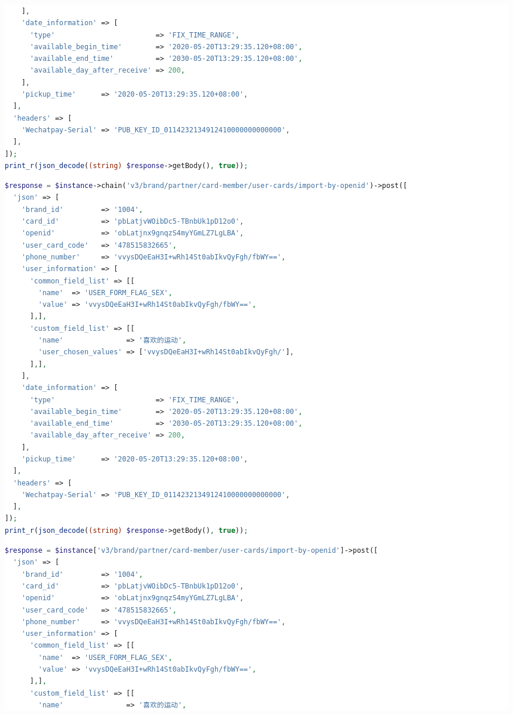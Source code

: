 ```php [同步纯链式]
    ],
    'date_information' => [
      'type'                        => 'FIX_TIME_RANGE',
      'available_begin_time'        => '2020-05-20T13:29:35.120+08:00',
      'available_end_time'          => '2030-05-20T13:29:35.120+08:00',
      'available_day_after_receive' => 200,
    ],
    'pickup_time'      => '2020-05-20T13:29:35.120+08:00',
  ],
  'headers' => [
    'Wechatpay-Serial' => 'PUB_KEY_ID_0114232134912410000000000000',
  ],
]);
print_r(json_decode((string) $response->getBody(), true));
```

```php [同步声明式]
$response = $instance->chain('v3/brand/partner/card-member/user-cards/import-by-openid')->post([
  'json' => [
    'brand_id'         => '1004',
    'card_id'          => 'pbLatjvWOibDc5-TBnbUk1pD12o0',
    'openid'           => 'obLatjnx9gnqzS4myYGmLZ7LgLBA',
    'user_card_code'   => '478515832665',
    'phone_number'     => 'vvysDQeEaH3I+wRh14St0abIkvQyFgh/fbWY==',
    'user_information' => [
      'common_field_list' => [[
        'name'  => 'USER_FORM_FLAG_SEX',
        'value' => 'vvysDQeEaH3I+wRh14St0abIkvQyFgh/fbWY==',
      ],],
      'custom_field_list' => [[
        'name'               => '喜欢的运动',
        'user_chosen_values' => ['vvysDQeEaH3I+wRh14St0abIkvQyFgh/'],
      ],],
    ],
    'date_information' => [
      'type'                        => 'FIX_TIME_RANGE',
      'available_begin_time'        => '2020-05-20T13:29:35.120+08:00',
      'available_end_time'          => '2030-05-20T13:29:35.120+08:00',
      'available_day_after_receive' => 200,
    ],
    'pickup_time'      => '2020-05-20T13:29:35.120+08:00',
  ],
  'headers' => [
    'Wechatpay-Serial' => 'PUB_KEY_ID_0114232134912410000000000000',
  ],
]);
print_r(json_decode((string) $response->getBody(), true));
```

```php [同步属性式]
$response = $instance['v3/brand/partner/card-member/user-cards/import-by-openid']->post([
  'json' => [
    'brand_id'         => '1004',
    'card_id'          => 'pbLatjvWOibDc5-TBnbUk1pD12o0',
    'openid'           => 'obLatjnx9gnqzS4myYGmLZ7LgLBA',
    'user_card_code'   => '478515832665',
    'phone_number'     => 'vvysDQeEaH3I+wRh14St0abIkvQyFgh/fbWY==',
    'user_information' => [
      'common_field_list' => [[
        'name'  => 'USER_FORM_FLAG_SEX',
        'value' => 'vvysDQeEaH3I+wRh14St0abIkvQyFgh/fbWY==',
      ],],
      'custom_field_list' => [[
        'name'               => '喜欢的运动',
```